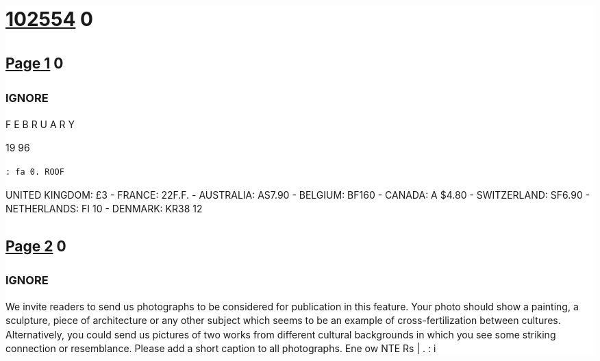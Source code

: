 # [102554](https://demo.humlab.umu.se/courier/102554engo.pdf) 0

## [Page 1](https://demo.humlab.umu.se/courier/102554engo.pdf#page=1) 0

### IGNORE

   F
E
B
R
U
A
R
Y
 
19
96
 
  
    : fa 0. ROOF 
UNITED KINGDOM: £3 - FRANCE: 22F.F. - AUSTRALIA: AS7.90 - BELGIUM: BF160 - CANADA: A $4.80 - SWITZERLAND: SF6.90 - NETHERLANDS: FI 10 - DENMARK: KR38 
12

## [Page 2](https://demo.humlab.umu.se/courier/102554engo.pdf#page=2) 0

### IGNORE

   
    
   
   
   
   
   
  
   
We invite readers to send us 
photographs to be considered 
for publication in this feature. 
Your photo should show a 
painting, a sculpture, piece of 
architecture or any other 
subject which seems to be an 
example of cross-fertilization 
between cultures. 
Alternatively, you could send 
us pictures of two works from 
different cultural backgrounds 
in which you see some striking 
connection or resemblance. 
Please add a short caption to 
all photographs. 
Ene ow NTE Rs 
| . : i 
  